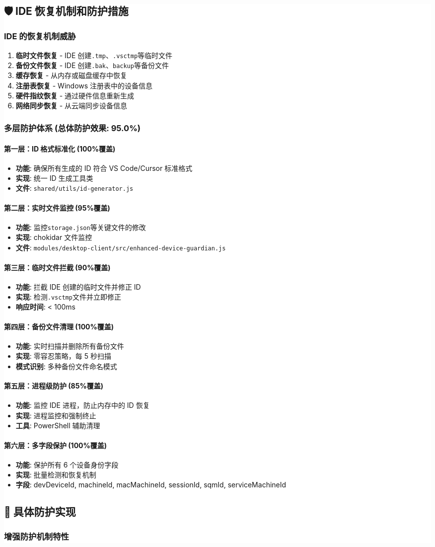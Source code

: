 ## 🛡️ **IDE 恢复机制和防护措施**

### **IDE 的恢复机制威胁**

1. **临时文件恢复** - IDE 创建`.tmp`、`.vsctmp`等临时文件
2. **备份文件恢复** - IDE 创建`.bak`、`backup`等备份文件
3. **缓存恢复** - 从内存或磁盘缓存中恢复
4. **注册表恢复** - Windows 注册表中的设备信息
5. **硬件指纹恢复** - 通过硬件信息重新生成
6. **网络同步恢复** - 从云端同步设备信息

### **多层防护体系 (总体防护效果: 95.0%)**

#### **第一层：ID 格式标准化** (100%覆盖)

- **功能**: 确保所有生成的 ID 符合 VS Code/Cursor 标准格式
- **实现**: 统一 ID 生成工具类
- **文件**: `shared/utils/id-generator.js`

#### **第二层：实时文件监控** (95%覆盖)

- **功能**: 监控`storage.json`等关键文件的修改
- **实现**: chokidar 文件监控
- **文件**: `modules/desktop-client/src/enhanced-device-guardian.js`

#### **第三层：临时文件拦截** (90%覆盖)

- **功能**: 拦截 IDE 创建的临时文件并修正 ID
- **实现**: 检测`.vsctmp`文件并立即修正
- **响应时间**: < 100ms

#### **第四层：备份文件清理** (100%覆盖)

- **功能**: 实时扫描并删除所有备份文件
- **实现**: 零容忍策略，每 5 秒扫描
- **模式识别**: 多种备份文件命名模式

#### **第五层：进程级防护** (85%覆盖)

- **功能**: 监控 IDE 进程，防止内存中的 ID 恢复
- **实现**: 进程监控和强制终止
- **工具**: PowerShell 辅助清理

#### **第六层：多字段保护** (100%覆盖)

- **功能**: 保护所有 6 个设备身份字段
- **实现**: 批量检测和恢复机制
- **字段**: devDeviceId, machineId, macMachineId, sessionId, sqmId,
  serviceMachineId

## 🔧 **具体防护实现**

### **增强防护机制特性**
